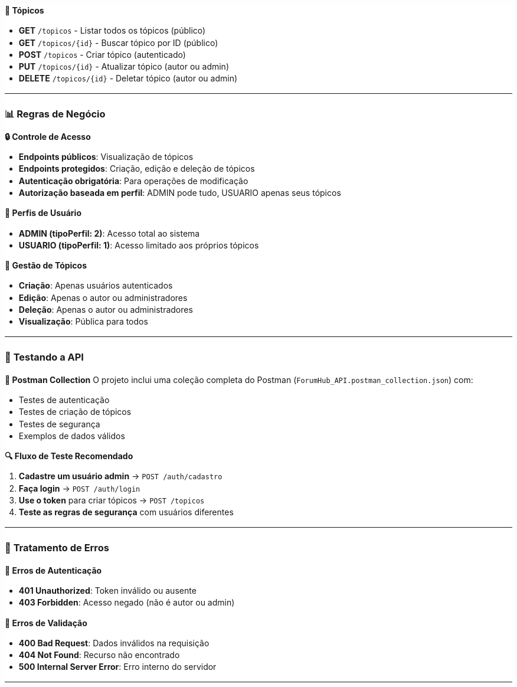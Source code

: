 **📝 Tópicos**
- **GET** `/topicos` - Listar todos os tópicos (público)
- **GET** `/topicos/{id}` - Buscar tópico por ID (público)
- **POST** `/topicos` - Criar tópico (autenticado)
- **PUT** `/topicos/{id}` - Atualizar tópico (autor ou admin)
- **DELETE** `/topicos/{id}` - Deletar tópico (autor ou admin)

---

### 📊 **Regras de Negócio**

**🔒 Controle de Acesso**
- **Endpoints públicos**: Visualização de tópicos
- **Endpoints protegidos**: Criação, edição e deleção de tópicos
- **Autenticação obrigatória**: Para operações de modificação
- **Autorização baseada em perfil**: ADMIN pode tudo, USUARIO apenas seus tópicos

**👤 Perfis de Usuário**
- **ADMIN (tipoPerfil: 2)**: Acesso total ao sistema
- **USUARIO (tipoPerfil: 1)**: Acesso limitado aos próprios tópicos

**📝 Gestão de Tópicos**
- **Criação**: Apenas usuários autenticados
- **Edição**: Apenas o autor ou administradores
- **Deleção**: Apenas o autor ou administradores
- **Visualização**: Pública para todos

---

### 🧪 **Testando a API**

**📱 Postman Collection**
O projeto inclui uma coleção completa do Postman (`ForumHub_API.postman_collection.json`) com:
- Testes de autenticação
- Testes de criação de tópicos
- Testes de segurança
- Exemplos de dados válidos

**🔍 Fluxo de Teste Recomendado**
1. **Cadastre um usuário admin** → `POST /auth/cadastro`
2. **Faça login** → `POST /auth/login`
3. **Use o token** para criar tópicos → `POST /topicos`
4. **Teste as regras de segurança** com usuários diferentes

---

### 🚨 **Tratamento de Erros**

**🔐 Erros de Autenticação**
- **401 Unauthorized**: Token inválido ou ausente
- **403 Forbidden**: Acesso negado (não é autor ou admin)

**📝 Erros de Validação**
- **400 Bad Request**: Dados inválidos na requisição
- **404 Not Found**: Recurso não encontrado
- **500 Internal Server Error**: Erro interno do servidor

---